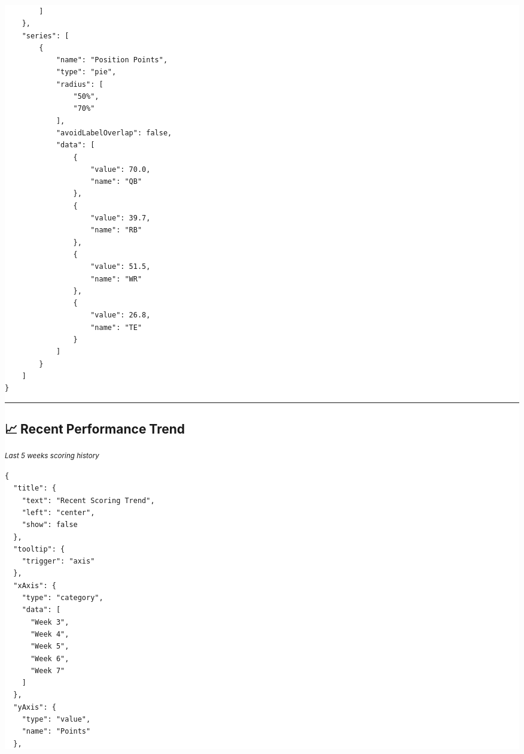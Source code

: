```echarts
        ]
    },
    "series": [
        {
            "name": "Position Points",
            "type": "pie",
            "radius": [
                "50%",
                "70%"
            ],
            "avoidLabelOverlap": false,
            "data": [
                {
                    "value": 70.0,
                    "name": "QB"
                },
                {
                    "value": 39.7,
                    "name": "RB"
                },
                {
                    "value": 51.5,
                    "name": "WR"
                },
                {
                    "value": 26.8,
                    "name": "TE"
                }
            ]
        }
    ]
}
```

---

## 📈 Recent Performance Trend

<small><em>Last 5 weeks scoring history</em></small>

```echarts
{
  "title": {
    "text": "Recent Scoring Trend",
    "left": "center",
    "show": false
  },
  "tooltip": {
    "trigger": "axis"
  },
  "xAxis": {
    "type": "category",
    "data": [
      "Week 3",
      "Week 4",
      "Week 5",
      "Week 6",
      "Week 7"
    ]
  },
  "yAxis": {
    "type": "value",
    "name": "Points"
  },
```
